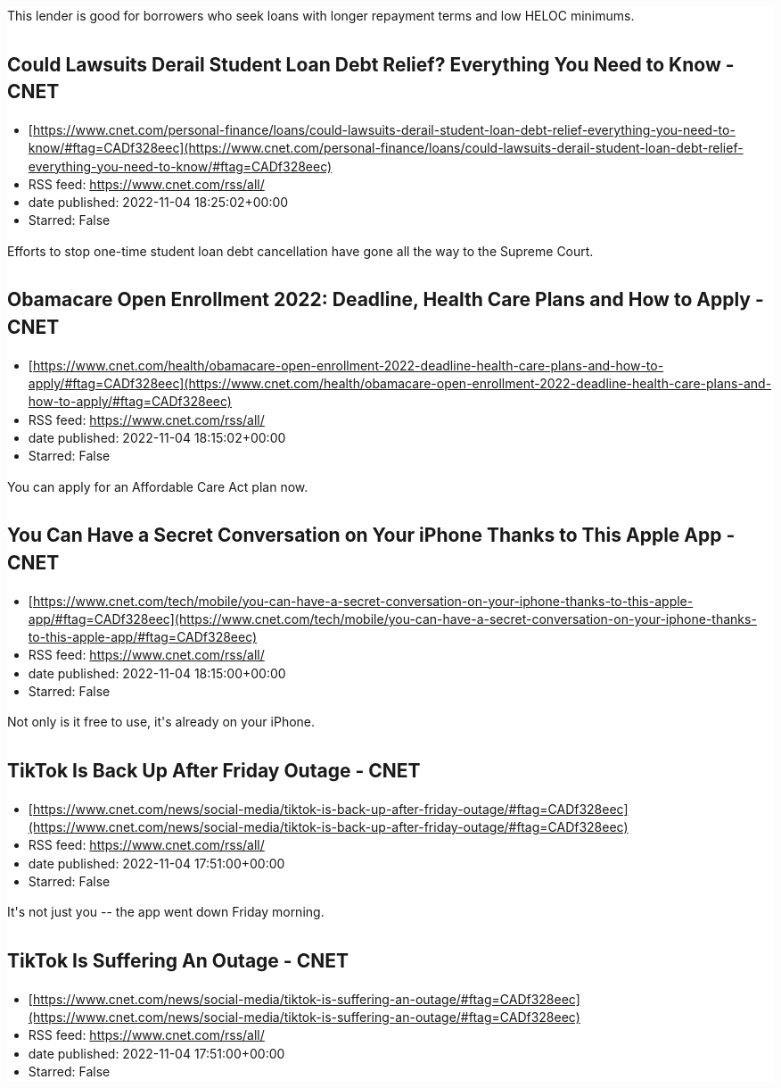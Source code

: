 This lender is good for borrowers who seek loans with longer repayment terms and low HELOC minimums.

## Could Lawsuits Derail Student Loan Debt Relief? Everything You Need to Know     - CNET
 - [https://www.cnet.com/personal-finance/loans/could-lawsuits-derail-student-loan-debt-relief-everything-you-need-to-know/#ftag=CADf328eec](https://www.cnet.com/personal-finance/loans/could-lawsuits-derail-student-loan-debt-relief-everything-you-need-to-know/#ftag=CADf328eec)
 - RSS feed: https://www.cnet.com/rss/all/
 - date published: 2022-11-04 18:25:02+00:00
 - Starred: False

Efforts to stop one-time student loan debt cancellation have gone all the way to the Supreme Court.

## Obamacare Open Enrollment 2022: Deadline, Health Care Plans and How to Apply     - CNET
 - [https://www.cnet.com/health/obamacare-open-enrollment-2022-deadline-health-care-plans-and-how-to-apply/#ftag=CADf328eec](https://www.cnet.com/health/obamacare-open-enrollment-2022-deadline-health-care-plans-and-how-to-apply/#ftag=CADf328eec)
 - RSS feed: https://www.cnet.com/rss/all/
 - date published: 2022-11-04 18:15:02+00:00
 - Starred: False

You can apply for an Affordable Care Act plan now.

## You Can Have a Secret Conversation on Your iPhone Thanks to This Apple App     - CNET
 - [https://www.cnet.com/tech/mobile/you-can-have-a-secret-conversation-on-your-iphone-thanks-to-this-apple-app/#ftag=CADf328eec](https://www.cnet.com/tech/mobile/you-can-have-a-secret-conversation-on-your-iphone-thanks-to-this-apple-app/#ftag=CADf328eec)
 - RSS feed: https://www.cnet.com/rss/all/
 - date published: 2022-11-04 18:15:00+00:00
 - Starred: False

Not only is it free to use, it's already on your iPhone.

## TikTok Is Back Up After Friday Outage     - CNET
 - [https://www.cnet.com/news/social-media/tiktok-is-back-up-after-friday-outage/#ftag=CADf328eec](https://www.cnet.com/news/social-media/tiktok-is-back-up-after-friday-outage/#ftag=CADf328eec)
 - RSS feed: https://www.cnet.com/rss/all/
 - date published: 2022-11-04 17:51:00+00:00
 - Starred: False

It's not just you -- the app went down Friday morning.

## TikTok Is Suffering An Outage     - CNET
 - [https://www.cnet.com/news/social-media/tiktok-is-suffering-an-outage/#ftag=CADf328eec](https://www.cnet.com/news/social-media/tiktok-is-suffering-an-outage/#ftag=CADf328eec)
 - RSS feed: https://www.cnet.com/rss/all/
 - date published: 2022-11-04 17:51:00+00:00
 - Starred: False
